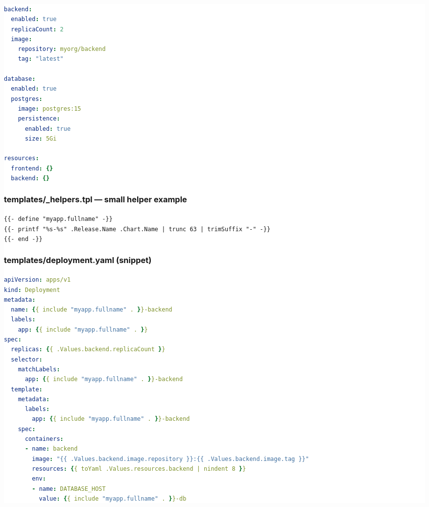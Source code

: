 ```yaml
backend:
  enabled: true
  replicaCount: 2
  image:
    repository: myorg/backend
    tag: "latest"

database:
  enabled: true
  postgres:
    image: postgres:15
    persistence:
      enabled: true
      size: 5Gi

resources:
  frontend: {}
  backend: {}
```

### templates/\_helpers.tpl — small helper example

```gotpl
{{- define "myapp.fullname" -}}
{{- printf "%s-%s" .Release.Name .Chart.Name | trunc 63 | trimSuffix "-" -}}
{{- end -}}
```

### templates/deployment.yaml (snippet)

```yaml
apiVersion: apps/v1
kind: Deployment
metadata:
  name: {{ include "myapp.fullname" . }}-backend
  labels:
    app: {{ include "myapp.fullname" . }}
spec:
  replicas: {{ .Values.backend.replicaCount }}
  selector:
    matchLabels:
      app: {{ include "myapp.fullname" . }}-backend
  template:
    metadata:
      labels:
        app: {{ include "myapp.fullname" . }}-backend
    spec:
      containers:
      - name: backend
        image: "{{ .Values.backend.image.repository }}:{{ .Values.backend.image.tag }}"
        resources: {{ toYaml .Values.resources.backend | nindent 8 }}
        env:
        - name: DATABASE_HOST
          value: {{ include "myapp.fullname" . }}-db
```
